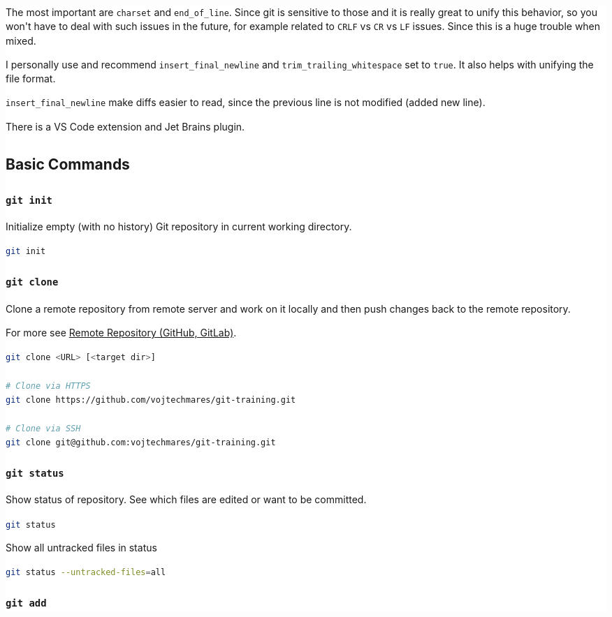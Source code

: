 The most important are `charset` and `end_of_line`. Since git is sensitive to
those and it is really great to unify this behavior, so you won't have to deal
with such issues in the future, for example related to `CRLF` vs `CR` vs `LF`
issues. Since this is a huge trouble when mixed.

I personally use and recommend `insert_final_newline` and
`trim_trailing_whitespace` set to `true`. It also helps with unifying the file
format.

`insert_final_newline` make diffs easier to read, since the previous line is not
modified (added new line).

There is a VS Code extension and Jet Brains plugin.

## Basic Commands

### `git init`

Initialize empty (with no history) Git repository in current working directory.

```bash
git init
```

### `git clone`

Clone a remote repository from remote server and work on it locally and then
push changes back to the remote repository.

For more see [Remote Repository (GitHub, GitLab)](#remote-repository-github-gitlab).

```bash
git clone <URL> [<target dir>]

# Clone via HTTPS
git clone https://github.com/vojtechmares/git-training.git

# Clone via SSH
git clone git@github.com:vojtechmares/git-training.git
```

### `git status`

Show status of repository. See which files are edited or want to be committed.

```bash
git status
```

Show all untracked files in status

```bash
git status --untracked-files=all
```

### `git add`
